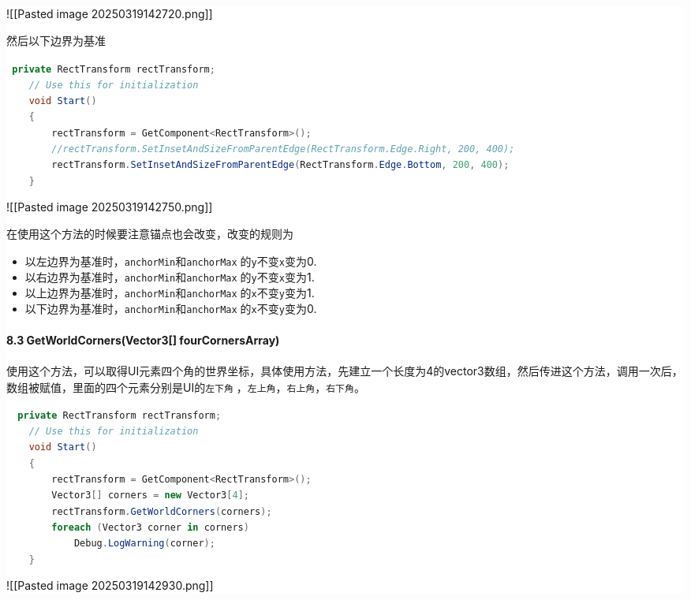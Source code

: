 ![[Pasted image 20250319142720.png]]

然后以下边界为基准

```cs
 private RectTransform rectTransform;
    // Use this for initialization
    void Start()
    {
        rectTransform = GetComponent<RectTransform>();
        //rectTransform.SetInsetAndSizeFromParentEdge(RectTransform.Edge.Right, 200, 400);
        rectTransform.SetInsetAndSizeFromParentEdge(RectTransform.Edge.Bottom, 200, 400);
    }
```
![[Pasted image 20250319142750.png]]

在使用这个方法的时候要注意锚点也会改变，改变的规则为

- 以左边界为基准时，`anchorMin`和`anchorMax` 的`y`不变`x`变为0.
- 以右边界为基准时，`anchorMin`和`anchorMax` 的`y`不变`x`变为1.
- 以上边界为基准时，`anchorMin`和`anchorMax` 的`x`不变`y`变为1.
- 以下边界为基准时，`anchorMin`和`anchorMax` 的`x`不变`y`变为0.

#### 8.3 GetWorldCorners(Vector3[] fourCornersArray)

使用这个方法，可以取得UI元素四个角的世界坐标，具体使用方法，先建立一个长度为4的vector3数组，然后传进这个方法，调用一次后，数组被赋值，里面的四个元素分别是UI的`左下角` ，`左上角`，`右上角`，`右下角`。

```cs
  private RectTransform rectTransform;
    // Use this for initialization
    void Start()
    {
        rectTransform = GetComponent<RectTransform>();
        Vector3[] corners = new Vector3[4];
        rectTransform.GetWorldCorners(corners);
        foreach (Vector3 corner in corners)
            Debug.LogWarning(corner);
    }
```

![[Pasted image 20250319142930.png]]